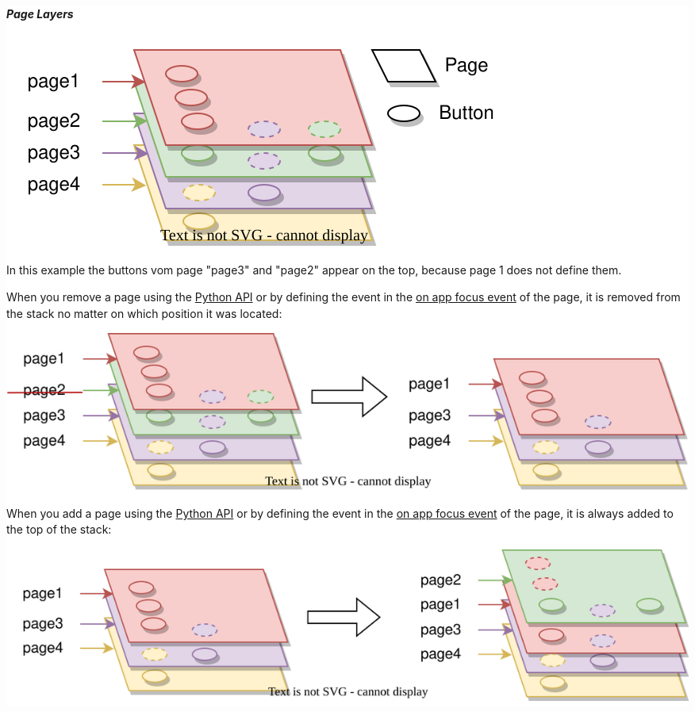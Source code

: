 ##### Page Layers

![Page Stack](./doc/page_layers.svg)

In this example the buttons vom page "page3" and "page2" appear on the top, because page 1 does
not define them.

When you remove a page using the [Python API](#python-api) or by defining the
event in the [on app focus event](#on-app-focus-events) of the page, it is removed from the stack no matter on which position
it was located:

![Page remove](./doc/page_layers_remove.svg)

When you add a page using the [Python API](#python-api) or by defining the
event in the [on app focus event](#on-app-focus-events) of the page, it is always added to the top
of the stack:

![Page remove](./doc/page_layers_add.svg)
